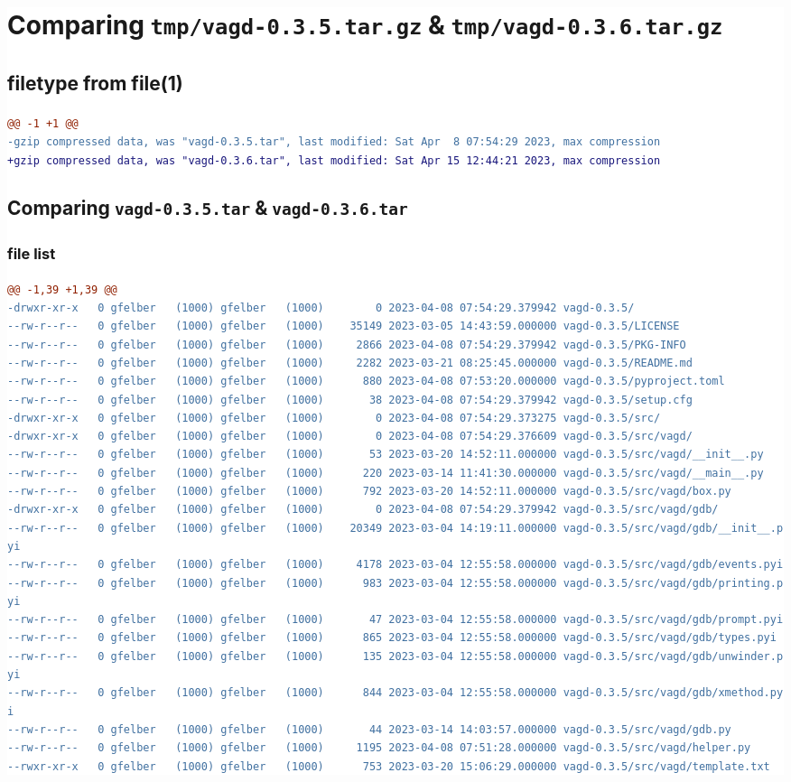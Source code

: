 # Comparing `tmp/vagd-0.3.5.tar.gz` & `tmp/vagd-0.3.6.tar.gz`

## filetype from file(1)

```diff
@@ -1 +1 @@
-gzip compressed data, was "vagd-0.3.5.tar", last modified: Sat Apr  8 07:54:29 2023, max compression
+gzip compressed data, was "vagd-0.3.6.tar", last modified: Sat Apr 15 12:44:21 2023, max compression
```

## Comparing `vagd-0.3.5.tar` & `vagd-0.3.6.tar`

### file list

```diff
@@ -1,39 +1,39 @@
-drwxr-xr-x   0 gfelber   (1000) gfelber   (1000)        0 2023-04-08 07:54:29.379942 vagd-0.3.5/
--rw-r--r--   0 gfelber   (1000) gfelber   (1000)    35149 2023-03-05 14:43:59.000000 vagd-0.3.5/LICENSE
--rw-r--r--   0 gfelber   (1000) gfelber   (1000)     2866 2023-04-08 07:54:29.379942 vagd-0.3.5/PKG-INFO
--rw-r--r--   0 gfelber   (1000) gfelber   (1000)     2282 2023-03-21 08:25:45.000000 vagd-0.3.5/README.md
--rw-r--r--   0 gfelber   (1000) gfelber   (1000)      880 2023-04-08 07:53:20.000000 vagd-0.3.5/pyproject.toml
--rw-r--r--   0 gfelber   (1000) gfelber   (1000)       38 2023-04-08 07:54:29.379942 vagd-0.3.5/setup.cfg
-drwxr-xr-x   0 gfelber   (1000) gfelber   (1000)        0 2023-04-08 07:54:29.373275 vagd-0.3.5/src/
-drwxr-xr-x   0 gfelber   (1000) gfelber   (1000)        0 2023-04-08 07:54:29.376609 vagd-0.3.5/src/vagd/
--rw-r--r--   0 gfelber   (1000) gfelber   (1000)       53 2023-03-20 14:52:11.000000 vagd-0.3.5/src/vagd/__init__.py
--rw-r--r--   0 gfelber   (1000) gfelber   (1000)      220 2023-03-14 11:41:30.000000 vagd-0.3.5/src/vagd/__main__.py
--rw-r--r--   0 gfelber   (1000) gfelber   (1000)      792 2023-03-20 14:52:11.000000 vagd-0.3.5/src/vagd/box.py
-drwxr-xr-x   0 gfelber   (1000) gfelber   (1000)        0 2023-04-08 07:54:29.379942 vagd-0.3.5/src/vagd/gdb/
--rw-r--r--   0 gfelber   (1000) gfelber   (1000)    20349 2023-03-04 14:19:11.000000 vagd-0.3.5/src/vagd/gdb/__init__.pyi
--rw-r--r--   0 gfelber   (1000) gfelber   (1000)     4178 2023-03-04 12:55:58.000000 vagd-0.3.5/src/vagd/gdb/events.pyi
--rw-r--r--   0 gfelber   (1000) gfelber   (1000)      983 2023-03-04 12:55:58.000000 vagd-0.3.5/src/vagd/gdb/printing.pyi
--rw-r--r--   0 gfelber   (1000) gfelber   (1000)       47 2023-03-04 12:55:58.000000 vagd-0.3.5/src/vagd/gdb/prompt.pyi
--rw-r--r--   0 gfelber   (1000) gfelber   (1000)      865 2023-03-04 12:55:58.000000 vagd-0.3.5/src/vagd/gdb/types.pyi
--rw-r--r--   0 gfelber   (1000) gfelber   (1000)      135 2023-03-04 12:55:58.000000 vagd-0.3.5/src/vagd/gdb/unwinder.pyi
--rw-r--r--   0 gfelber   (1000) gfelber   (1000)      844 2023-03-04 12:55:58.000000 vagd-0.3.5/src/vagd/gdb/xmethod.pyi
--rw-r--r--   0 gfelber   (1000) gfelber   (1000)       44 2023-03-14 14:03:57.000000 vagd-0.3.5/src/vagd/gdb.py
--rw-r--r--   0 gfelber   (1000) gfelber   (1000)     1195 2023-04-08 07:51:28.000000 vagd-0.3.5/src/vagd/helper.py
--rwxr-xr-x   0 gfelber   (1000) gfelber   (1000)      753 2023-03-20 15:06:29.000000 vagd-0.3.5/src/vagd/template.txt
```